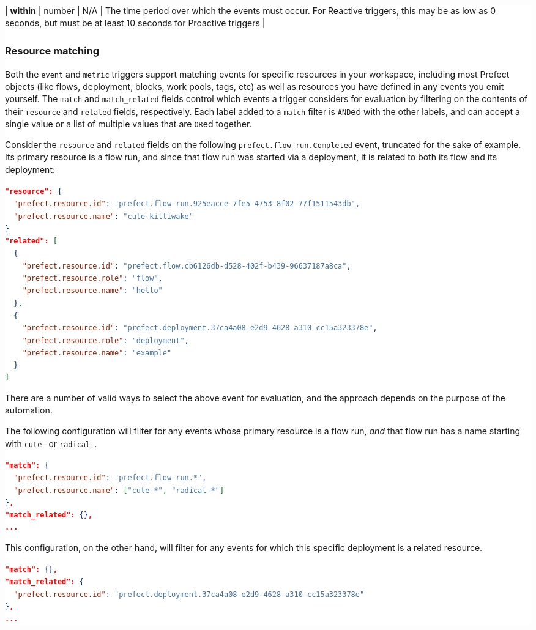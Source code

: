 | **within**        | number           | N/A                         | The time period over which the events must occur. For Reactive triggers, this may be as low as 0 seconds, but must be at least 10 seconds for Proactive triggers                                                                                                                                                                                     |

### Resource matching

Both the `event` and `metric` triggers support matching events for specific resources in your workspace, including most Prefect objects (like flows, deployment, blocks, work pools, tags, etc) as well as resources you have defined in any events you emit yourself.  The `match` and `match_related` fields control which events a trigger considers for evaluation by filtering on the contents of their `resource` and `related` fields, respectively. Each label added to a `match` filter is `AND`ed with the other labels, and can accept a single value or a list of multiple values that are `OR`ed together.

Consider the `resource` and `related` fields on the following `prefect.flow-run.Completed` event, truncated for the sake of example. Its primary resource is a flow run, and since that flow run was started via a deployment, it is related to both its flow and its deployment:

```json
"resource": {
  "prefect.resource.id": "prefect.flow-run.925eacce-7fe5-4753-8f02-77f1511543db",
  "prefect.resource.name": "cute-kittiwake"
}
"related": [
  {
    "prefect.resource.id": "prefect.flow.cb6126db-d528-402f-b439-96637187a8ca",
    "prefect.resource.role": "flow",
    "prefect.resource.name": "hello"
  },
  {
    "prefect.resource.id": "prefect.deployment.37ca4a08-e2d9-4628-a310-cc15a323378e",
    "prefect.resource.role": "deployment",
    "prefect.resource.name": "example"
  }
]
```

There are a number of valid ways to select the above event for evaluation, and the approach depends on the purpose of the automation.

The following configuration will filter for any events whose primary resource is a flow run, _and_ that flow run has a name starting with `cute-` or `radical-`.

```json
"match": {
  "prefect.resource.id": "prefect.flow-run.*",
  "prefect.resource.name": ["cute-*", "radical-*"]
},
"match_related": {},
...
```

This configuration, on the other hand, will filter for any events for which this specific deployment is a related resource.

```json
"match": {},
"match_related": {
  "prefect.resource.id": "prefect.deployment.37ca4a08-e2d9-4628-a310-cc15a323378e"
},
...
```
